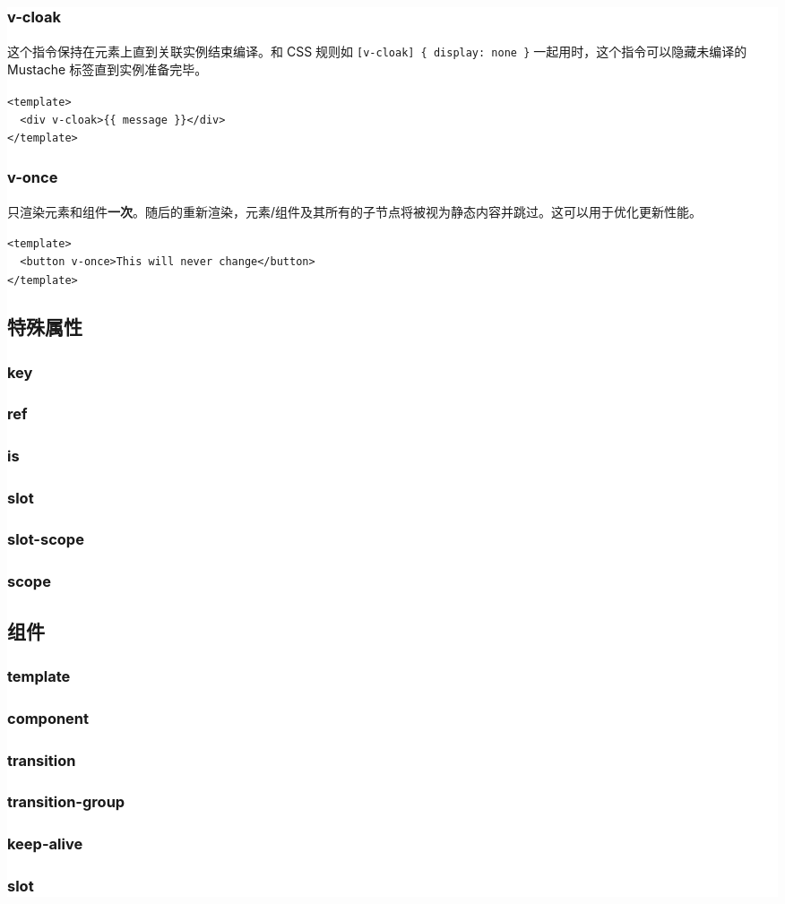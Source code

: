 ### v-cloak

这个指令保持在元素上直到关联实例结束编译。和 CSS 规则如 `[v-cloak] { display: none }` 一起用时，这个指令可以隐藏未编译的 Mustache 标签直到实例准备完毕。

```vue
<template>
  <div v-cloak>{{ message }}</div>
</template>
```

### v-once

只渲染元素和组件**一次**。随后的重新渲染，元素/组件及其所有的子节点将被视为静态内容并跳过。这可以用于优化更新性能。

```vue
<template>
  <button v-once>This will never change</button>
</template>
```

## 特殊属性

### key

### ref

### is

### slot

### slot-scope

### scope

## 组件

### template

### component

### transition

### transition-group

### keep-alive

### slot
